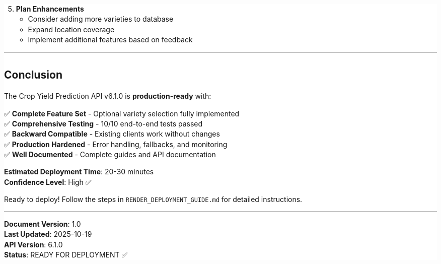5. **Plan Enhancements**
   - Consider adding more varieties to database
   - Expand location coverage
   - Implement additional features based on feedback

---

## Conclusion

The Crop Yield Prediction API v6.1.0 is **production-ready** with:

✅ **Complete Feature Set** - Optional variety selection fully implemented  
✅ **Comprehensive Testing** - 10/10 end-to-end tests passed  
✅ **Backward Compatible** - Existing clients work without changes  
✅ **Production Hardened** - Error handling, fallbacks, and monitoring  
✅ **Well Documented** - Complete guides and API documentation  

**Estimated Deployment Time**: 20-30 minutes  
**Confidence Level**: High ✅

Ready to deploy! Follow the steps in `RENDER_DEPLOYMENT_GUIDE.md` for detailed instructions.

---

**Document Version**: 1.0  
**Last Updated**: 2025-10-19  
**API Version**: 6.1.0  
**Status**: READY FOR DEPLOYMENT ✅
